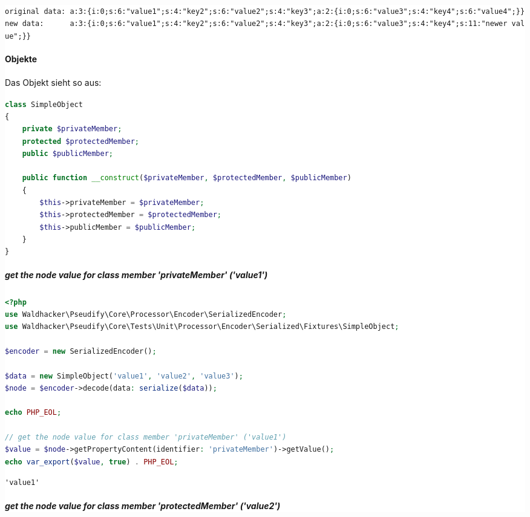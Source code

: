 ```
```

```shell
original data: a:3:{i:0;s:6:"value1";s:4:"key2";s:6:"value2";s:4:"key3";a:2:{i:0;s:6:"value3";s:4:"key4";s:6:"value4";}}
new data:      a:3:{i:0;s:6:"value1";s:4:"key2";s:6:"value2";s:4:"key3";a:2:{i:0;s:6:"value3";s:4:"key4";s:11:"newer value";}}
```

#### Objekte

Das Objekt sieht so aus:

```php
class SimpleObject
{
    private $privateMember;
    protected $protectedMember;
    public $publicMember;

    public function __construct($privateMember, $protectedMember, $publicMember)
    {
        $this->privateMember = $privateMember;
        $this->protectedMember = $protectedMember;
        $this->publicMember = $publicMember;
    }
}

```

##### get the node value for class member 'privateMember' ('value1')

```php
<?php
use Waldhacker\Pseudify\Core\Processor\Encoder\SerializedEncoder;
use Waldhacker\Pseudify\Core\Tests\Unit\Processor\Encoder\Serialized\Fixtures\SimpleObject;

$encoder = new SerializedEncoder();

$data = new SimpleObject('value1', 'value2', 'value3');
$node = $encoder->decode(data: serialize($data));

echo PHP_EOL;

// get the node value for class member 'privateMember' ('value1')
$value = $node->getPropertyContent(identifier: 'privateMember')->getValue();
echo var_export($value, true) . PHP_EOL;
```

```shell
'value1'
```

##### get the node value for class member 'protectedMember' ('value2')
